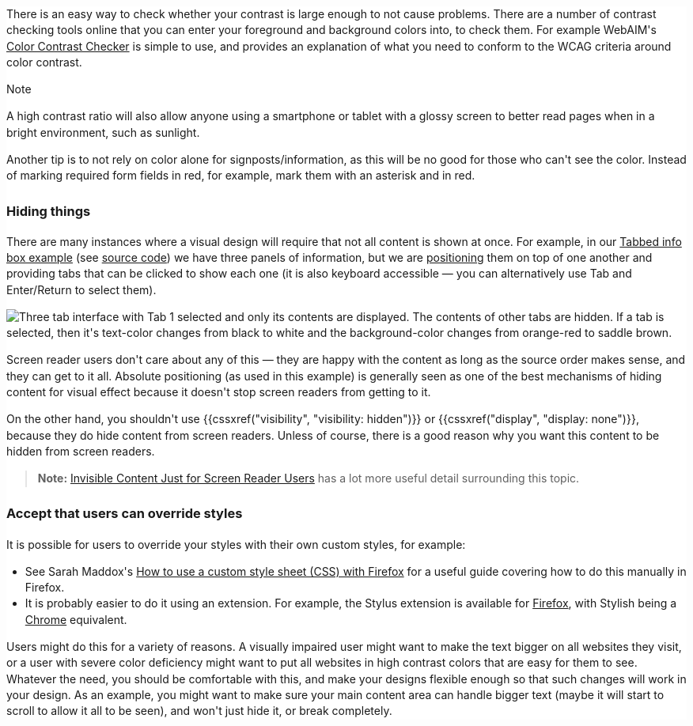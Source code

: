 There is an easy way to check whether your contrast is large enough to not cause problems. There are a number of contrast checking tools online that you can enter your foreground and background colors into, to check them. For example WebAIM's [Color Contrast Checker](https://webaim.org/resources/contrastchecker/) is simple to use, and provides an explanation of what you need to conform to the WCAG criteria around color contrast.

> [!NOTE]
> A high contrast ratio will also allow anyone using a smartphone or tablet with a glossy screen to better read pages when in a bright environment, such as sunlight.

Another tip is to not rely on color alone for signposts/information, as this will be no good for those who can't see the color. Instead of marking required form fields in red, for example, mark them with an asterisk and in red.

### Hiding things

There are many instances where a visual design will require that not all content is shown at once. For example, in our [Tabbed info box example](https://mdn.github.io/learning-area/css/css-layout/practical-positioning-examples/tabbed-info-box.html) (see [source code](https://github.com/mdn/learning-area/blob/main/css/css-layout/practical-positioning-examples/tabbed-info-box.html)) we have three panels of information, but we are [positioning](/en-US/docs/Learn_web_development/Core/CSS_layout/Positioning) them on top of one another and providing tabs that can be clicked to show each one (it is also keyboard accessible — you can alternatively use Tab and Enter/Return to select them).

![Three tab interface with Tab 1 selected and only its contents are displayed. The contents of other tabs are hidden. If a tab is selected, then it's text-color changes from black to white and the background-color changes from orange-red to saddle brown.](tabbed-info-box.png)

Screen reader users don't care about any of this — they are happy with the content as long as the source order makes sense, and they can get to it all. Absolute positioning (as used in this example) is generally seen as one of the best mechanisms of hiding content for visual effect because it doesn't stop screen readers from getting to it.

On the other hand, you shouldn't use {{cssxref("visibility", "visibility: hidden")}} or {{cssxref("display", "display: none")}}, because they do hide content from screen readers. Unless of course, there is a good reason why you want this content to be hidden from screen readers.

> **Note:** [Invisible Content Just for Screen Reader Users](https://webaim.org/techniques/css/invisiblecontent/) has a lot more useful detail surrounding this topic.

### Accept that users can override styles

It is possible for users to override your styles with their own custom styles, for example:

- See Sarah Maddox's [How to use a custom style sheet (CSS) with Firefox](https://www.itsupportguides.com/knowledge-base/computer-accessibility/how-to-use-a-custom-style-sheet-css-with-firefox/) for a useful guide covering how to do this manually in Firefox.
- It is probably easier to do it using an extension. For example, the Stylus extension is available for [Firefox](https://addons.mozilla.org/en-US/firefox/addon/styl-us/), with Stylish being a [Chrome](https://chromewebstore.google.com/detail/stylish-custom-themes-for/fjnbnpbmkenffdnngjfgmeleoegfcffe) equivalent.

Users might do this for a variety of reasons. A visually impaired user might want to make the text bigger on all websites they visit, or a user with severe color deficiency might want to put all websites in high contrast colors that are easy for them to see. Whatever the need, you should be comfortable with this, and make your designs flexible enough so that such changes will work in your design. As an example, you might want to make sure your main content area can handle bigger text (maybe it will start to scroll to allow it all to be seen), and won't just hide it, or break completely.

